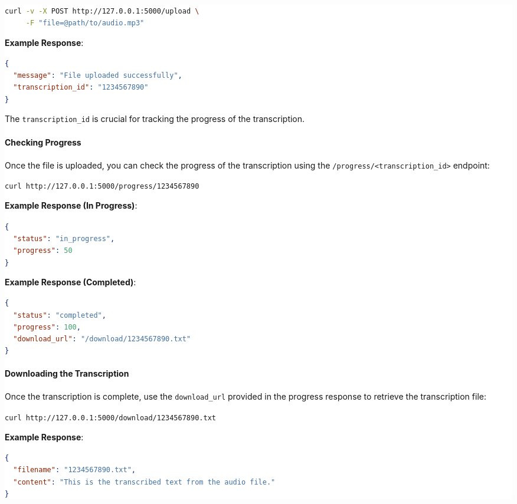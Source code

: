 ```bash
curl -v -X POST http://127.0.0.1:5000/upload \
     -F "file=@path/to/audio.mp3"
```

**Example Response**:

```json
{
  "message": "File uploaded successfully",
  "transcription_id": "1234567890"
}
```

The `transcription_id` is crucial for tracking the progress of the transcription.

#### Checking Progress

Once the file is uploaded, you can check the progress of the transcription using the `/progress/<transcription_id>` endpoint:

```bash
curl http://127.0.0.1:5000/progress/1234567890
```

**Example Response (In Progress)**:

```json
{
  "status": "in_progress",
  "progress": 50
}
```

**Example Response (Completed)**:

```json
{
  "status": "completed",
  "progress": 100,
  "download_url": "/download/1234567890.txt"
}
```

#### Downloading the Transcription

Once the transcription is complete, use the `download_url` provided in the progress response to retrieve the transcription file:

```bash
curl http://127.0.0.1:5000/download/1234567890.txt
```

**Example Response**:

```json
{
  "filename": "1234567890.txt",
  "content": "This is the transcribed text from the audio file."
}
```
